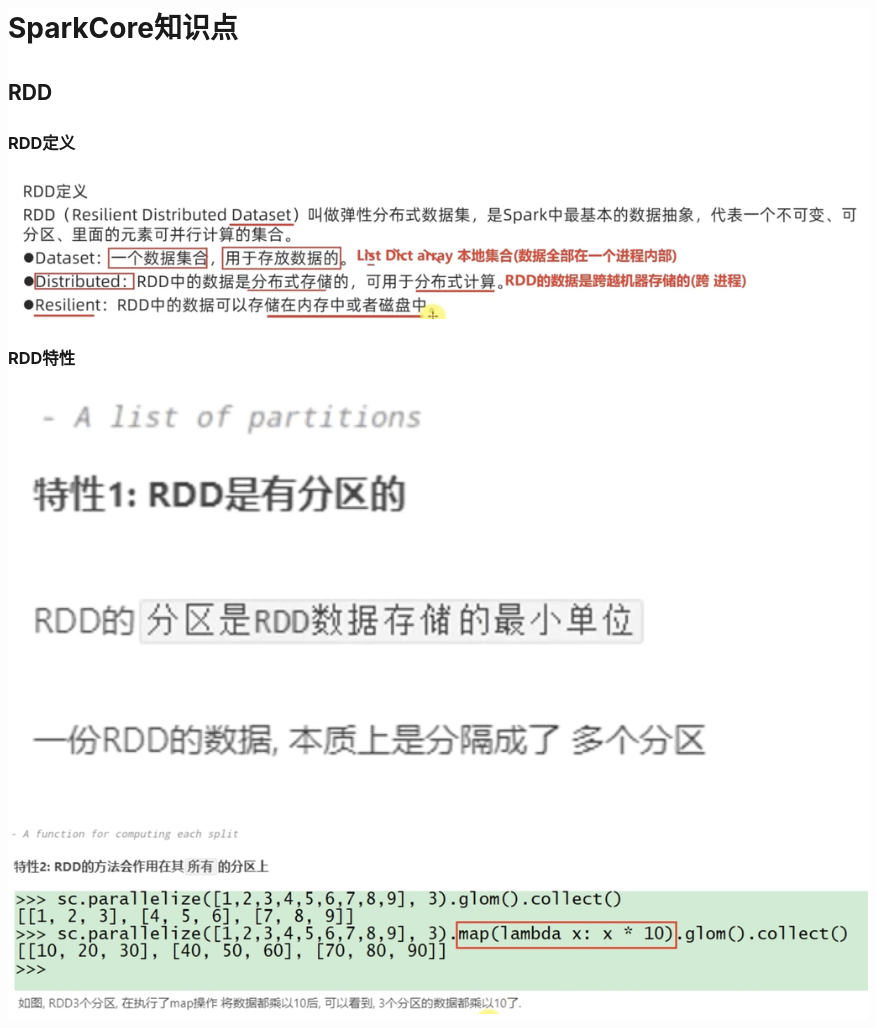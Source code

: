 # SparkCore知识点

## RDD
### RDD定义
![alt text](image-16.png)

### RDD特性
![alt text](image-17.png)

![alt text](image-18.png)
